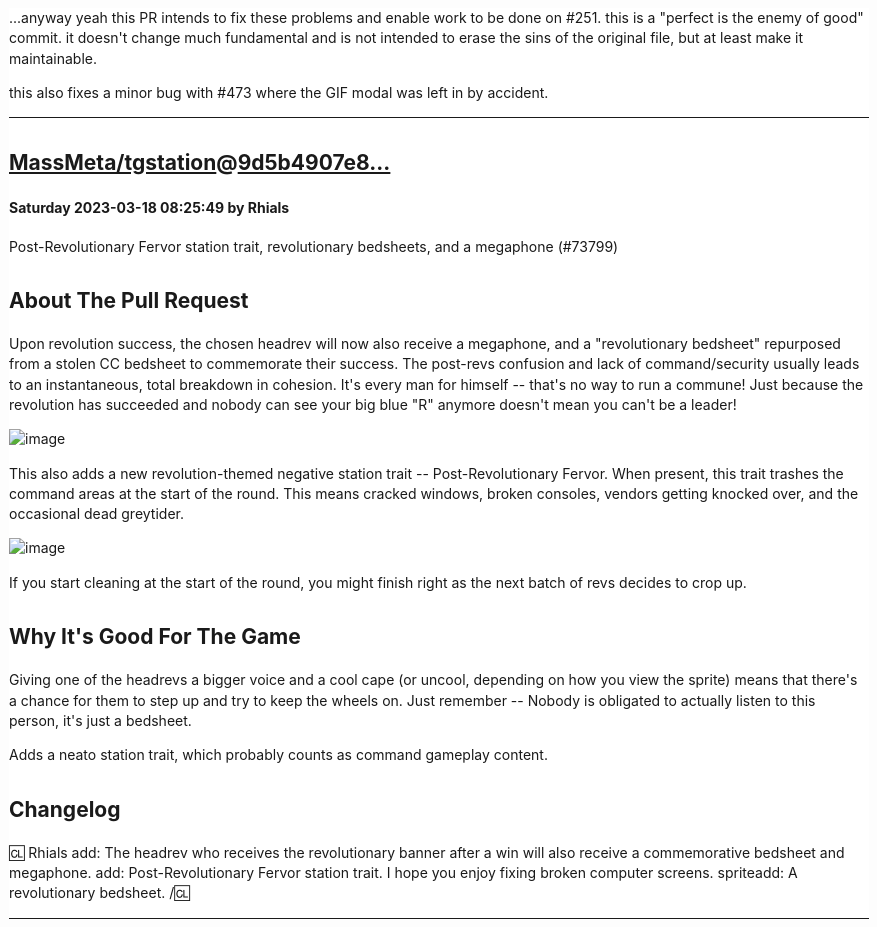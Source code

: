...anyway yeah this PR intends to fix these problems and enable work
to be done on #251. this is a "perfect is the enemy of good" commit.
it doesn't change much fundamental and is not intended to erase the
sins of the original file, but at least make it maintainable.

this also fixes a minor bug with #473 where the GIF modal was left
in by accident.

---
## [MassMeta/tgstation](https://github.com/MassMeta/tgstation)@[9d5b4907e8...](https://github.com/MassMeta/tgstation/commit/9d5b4907e8d8aaecf24bfd8f6755822b494a4b55)
#### Saturday 2023-03-18 08:25:49 by Rhials

Post-Revolutionary Fervor station trait, revolutionary bedsheets, and a megaphone (#73799)

## About The Pull Request

Upon revolution success, the chosen headrev will now also receive a
megaphone, and a "revolutionary bedsheet" repurposed from a stolen CC
bedsheet to commemorate their success. The post-revs confusion and lack
of command/security usually leads to an instantaneous, total breakdown
in cohesion. It's every man for himself -- that's no way to run a
commune! Just because the revolution has succeeded and nobody can see
your big blue "R" anymore doesn't mean you can't be a leader!


![image](https://user-images.githubusercontent.com/28870487/222981576-e62e457b-1b2d-4756-8c87-7a9093c92c2d.png)

This also adds a new revolution-themed negative station trait --
Post-Revolutionary Fervor. When present, this trait trashes the command
areas at the start of the round. This means cracked windows, broken
consoles, vendors getting knocked over, and the occasional dead
greytider.


![image](https://user-images.githubusercontent.com/28870487/222981095-14ce9336-2320-406e-b0a6-dc91cb8f9479.png)

If you start cleaning at the start of the round, you might finish right
as the next batch of revs decides to crop up.
## Why It's Good For The Game

Giving one of the headrevs a bigger voice and a cool cape (or uncool,
depending on how you view the sprite) means that there's a chance for
them to step up and try to keep the wheels on. Just remember -- Nobody
is obligated to actually listen to this person, it's just a bedsheet.

Adds a neato station trait, which probably counts as command gameplay
content.

## Changelog
:cl: Rhials
add: The headrev who receives the revolutionary banner after a win will
also receive a commemorative bedsheet and megaphone.
add: Post-Revolutionary Fervor station trait. I hope you enjoy fixing
broken computer screens.
spriteadd: A revolutionary bedsheet.
/:cl:

---